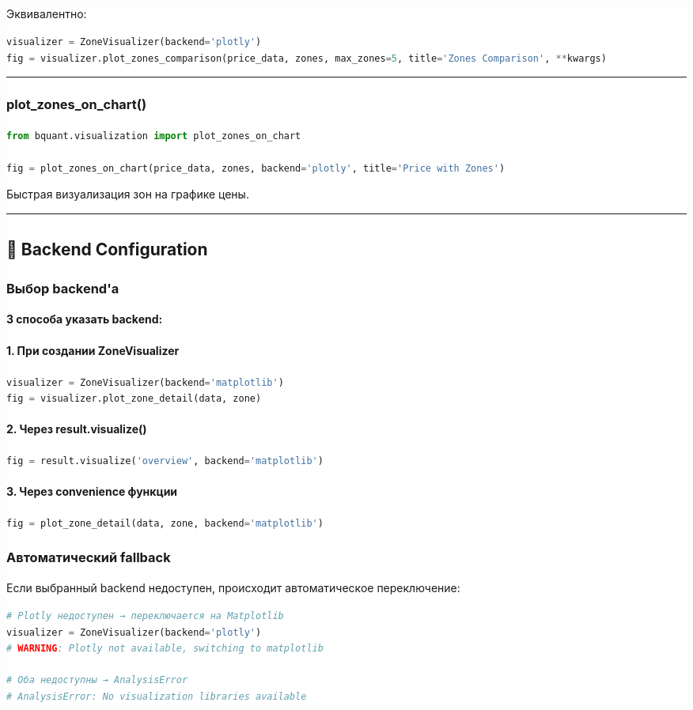 Эквивалентно:
```python
visualizer = ZoneVisualizer(backend='plotly')
fig = visualizer.plot_zones_comparison(price_data, zones, max_zones=5, title='Zones Comparison', **kwargs)
```

---

### plot_zones_on_chart()

```python
from bquant.visualization import plot_zones_on_chart

fig = plot_zones_on_chart(price_data, zones, backend='plotly', title='Price with Zones')
```

Быстрая визуализация зон на графике цены.

---

## 🎨 Backend Configuration

### Выбор backend'а

**3 способа указать backend:**

#### 1. При создании ZoneVisualizer
```python
visualizer = ZoneVisualizer(backend='matplotlib')
fig = visualizer.plot_zone_detail(data, zone)
```

#### 2. Через result.visualize()
```python
fig = result.visualize('overview', backend='matplotlib')
```

#### 3. Через convenience функции
```python
fig = plot_zone_detail(data, zone, backend='matplotlib')
```

### Автоматический fallback

Если выбранный backend недоступен, происходит автоматическое переключение:

```python
# Plotly недоступен → переключается на Matplotlib
visualizer = ZoneVisualizer(backend='plotly')
# WARNING: Plotly not available, switching to matplotlib

# Оба недоступны → AnalysisError
# AnalysisError: No visualization libraries available
```
